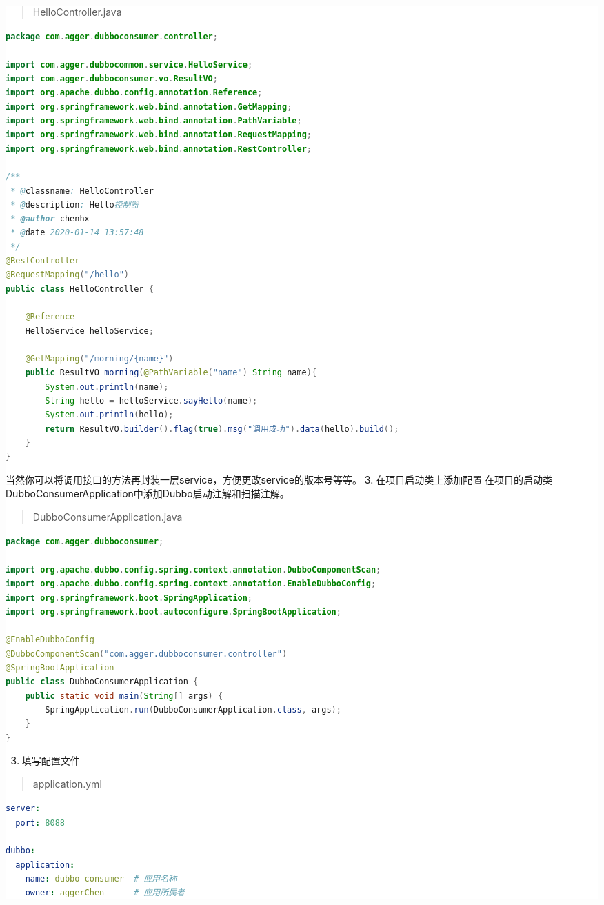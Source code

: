 >HelloController.java
```java
package com.agger.dubboconsumer.controller;

import com.agger.dubbocommon.service.HelloService;
import com.agger.dubboconsumer.vo.ResultVO;
import org.apache.dubbo.config.annotation.Reference;
import org.springframework.web.bind.annotation.GetMapping;
import org.springframework.web.bind.annotation.PathVariable;
import org.springframework.web.bind.annotation.RequestMapping;
import org.springframework.web.bind.annotation.RestController;

/**
 * @classname: HelloController
 * @description: Hello控制器
 * @author chenhx
 * @date 2020-01-14 13:57:48
 */
@RestController
@RequestMapping("/hello")
public class HelloController {

    @Reference
    HelloService helloService;

    @GetMapping("/morning/{name}")
    public ResultVO morning(@PathVariable("name") String name){
        System.out.println(name);
        String hello = helloService.sayHello(name);
        System.out.println(hello);
        return ResultVO.builder().flag(true).msg("调用成功").data(hello).build();
    }
}
```
当然你可以将调用接口的方法再封装一层service，方便更改service的版本号等等。
 3. 在项目启动类上添加配置
 在项目的启动类DubboConsumerApplication中添加Dubbo启动注解和扫描注解。
 >DubboConsumerApplication.java
```java
package com.agger.dubboconsumer;

import org.apache.dubbo.config.spring.context.annotation.DubboComponentScan;
import org.apache.dubbo.config.spring.context.annotation.EnableDubboConfig;
import org.springframework.boot.SpringApplication;
import org.springframework.boot.autoconfigure.SpringBootApplication;

@EnableDubboConfig
@DubboComponentScan("com.agger.dubboconsumer.controller")
@SpringBootApplication
public class DubboConsumerApplication {
    public static void main(String[] args) {
        SpringApplication.run(DubboConsumerApplication.class, args);
    }
}
```
3. 填写配置文件
>application.yml
```yml
server:
  port: 8088

dubbo:
  application:
    name: dubbo-consumer  # 应用名称
    owner: aggerChen      # 应用所属者
```